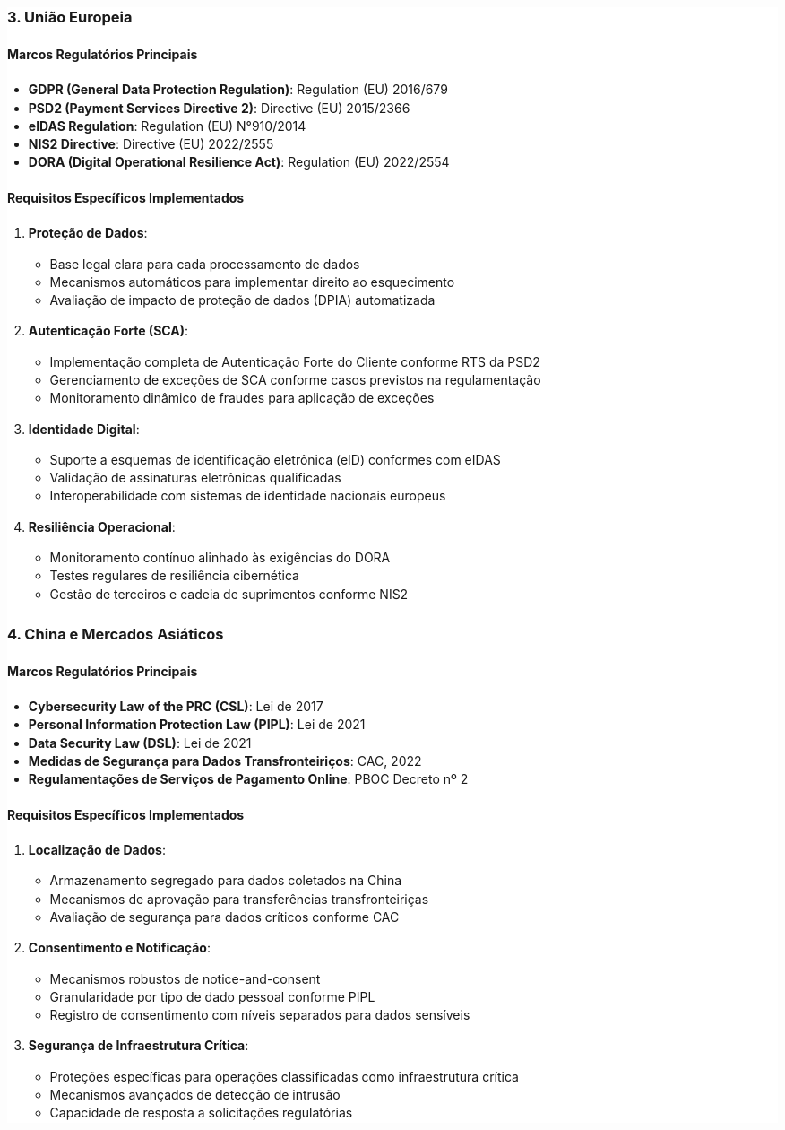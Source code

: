 ### 3. União Europeia

#### Marcos Regulatórios Principais
- **GDPR (General Data Protection Regulation)**: Regulation (EU) 2016/679
- **PSD2 (Payment Services Directive 2)**: Directive (EU) 2015/2366
- **eIDAS Regulation**: Regulation (EU) N°910/2014
- **NIS2 Directive**: Directive (EU) 2022/2555
- **DORA (Digital Operational Resilience Act)**: Regulation (EU) 2022/2554

#### Requisitos Específicos Implementados
1. **Proteção de Dados**:
   - Base legal clara para cada processamento de dados
   - Mecanismos automáticos para implementar direito ao esquecimento
   - Avaliação de impacto de proteção de dados (DPIA) automatizada

2. **Autenticação Forte (SCA)**:
   - Implementação completa de Autenticação Forte do Cliente conforme RTS da PSD2
   - Gerenciamento de exceções de SCA conforme casos previstos na regulamentação
   - Monitoramento dinâmico de fraudes para aplicação de exceções

3. **Identidade Digital**:
   - Suporte a esquemas de identificação eletrônica (eID) conformes com eIDAS
   - Validação de assinaturas eletrônicas qualificadas
   - Interoperabilidade com sistemas de identidade nacionais europeus

4. **Resiliência Operacional**:
   - Monitoramento contínuo alinhado às exigências do DORA
   - Testes regulares de resiliência cibernética
   - Gestão de terceiros e cadeia de suprimentos conforme NIS2

### 4. China e Mercados Asiáticos

#### Marcos Regulatórios Principais
- **Cybersecurity Law of the PRC (CSL)**: Lei de 2017
- **Personal Information Protection Law (PIPL)**: Lei de 2021
- **Data Security Law (DSL)**: Lei de 2021
- **Medidas de Segurança para Dados Transfronteiriços**: CAC, 2022
- **Regulamentações de Serviços de Pagamento Online**: PBOC Decreto nº 2

#### Requisitos Específicos Implementados
1. **Localização de Dados**:
   - Armazenamento segregado para dados coletados na China
   - Mecanismos de aprovação para transferências transfronteiriças
   - Avaliação de segurança para dados críticos conforme CAC

2. **Consentimento e Notificação**:
   - Mecanismos robustos de notice-and-consent
   - Granularidade por tipo de dado pessoal conforme PIPL
   - Registro de consentimento com níveis separados para dados sensíveis

3. **Segurança de Infraestrutura Crítica**:
   - Proteções específicas para operações classificadas como infraestrutura crítica
   - Mecanismos avançados de detecção de intrusão
   - Capacidade de resposta a solicitações regulatórias
